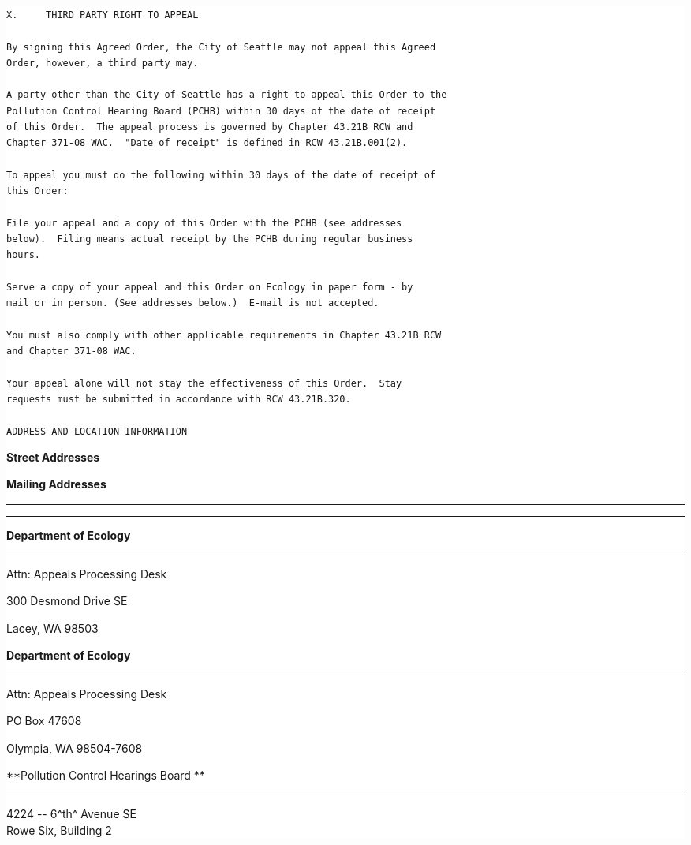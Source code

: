    X.     THIRD PARTY RIGHT TO APPEAL  
  
    By signing this Agreed Order, the City of Seattle may not appeal this Agreed  
    Order, however, a third party may.  
  
    A party other than the City of Seattle has a right to appeal this Order to the  
    Pollution Control Hearing Board (PCHB) within 30 days of the date of receipt  
    of this Order.  The appeal process is governed by Chapter 43.21B RCW and  
    Chapter 371-08 WAC.  "Date of receipt" is defined in RCW 43.21B.001(2).  
  
    To appeal you must do the following within 30 days of the date of receipt of  
    this Order:  
  
    File your appeal and a copy of this Order with the PCHB (see addresses  
    below).  Filing means actual receipt by the PCHB during regular business  
    hours.  
  
    Serve a copy of your appeal and this Order on Ecology in paper form - by  
    mail or in person. (See addresses below.)  E-mail is not accepted.  
  
    You must also comply with other applicable requirements in Chapter 43.21B RCW  
    and Chapter 371-08 WAC.  
  
    Your appeal alone will not stay the effectiveness of this Order.  Stay  
    requests must be submitted in accordance with RCW 43.21B.320.  
  
    ADDRESS AND LOCATION INFORMATION  
  
**Street Addresses**  
  
**Mailing Addresses**  
  
****  
  
****  
  
**Department of Ecology**  
  
****  
  
Attn: Appeals Processing Desk  
  
300 Desmond Drive SE  
  
Lacey, WA 98503  
  
**Department of Ecology**  
  
****  
  
Attn: Appeals Processing Desk  
  
PO Box 47608  
  
Olympia, WA 98504-7608  
  
**Pollution Control Hearings Board **  
  
****  
  
4224 -- 6^th^ Avenue SE   
 Rowe Six, Building 2  
  